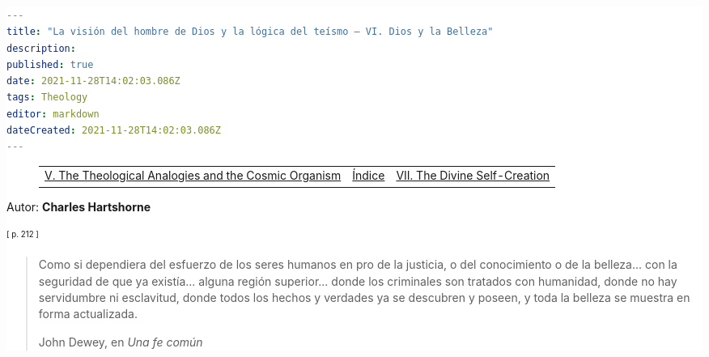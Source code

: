 ```yaml
---
title: "La visión del hombre de Dios y la lógica del teísmo — VI. Dios y la Belleza"
description: 
published: true
date: 2021-11-28T14:02:03.086Z
tags: Theology
editor: markdown
dateCreated: 2021-11-28T14:02:03.086Z
---
```


<figure class="table chapter-navigator">
  <table>
    <tbody>
      <tr>
        <td>
        <a href="/es/book/Charles_Hartshorne/Mans_Vision_of_God/5">
          <span class="mdi mdi-arrow-left-drop-circle"></span><span class="pl-2">V. The Theological Analogies and the Cosmic Organism</span>
        </a>
        </td>
        <td>
        <a href="/es/book/Charles_Hartshorne/Mans_Vision_of_God#índice">
          <span class="mdi mdi-book-open-variant"></span><span class="pl-2">Índice</span>
        </a>
        </td>
        <td>
        <a href="/es/book/Charles_Hartshorne/Mans_Vision_of_God/7">
          <span class="pr-2">VII. The Divine Self-Creation</span><span class="mdi mdi-arrow-right-drop-circle"></span>
        </a>
        </td>
      </tr>
    </tbody>
  </table>
</figure>

Autor: **Charles Hartshorne**

<span id="p212"><sup><small>[ p. 212 ]</small></sup></span>

> Como si dependiera del esfuerzo de los seres humanos en pro de la justicia, o del conocimiento o de la belleza... con la seguridad de que ya existía... alguna región superior... donde los criminales son tratados con humanidad, donde no hay servidumbre ni esclavitud, donde todos los hechos y verdades ya se descubren y poseen, y toda la belleza se muestra en forma actualizada.
>
> John Dewey, en _Una fe común_


[^1]: Citado por John Rickaby, SJ, _General Metaphysics_ (Londres: Longmans, Green & Co., 1890), págs. 153-54.